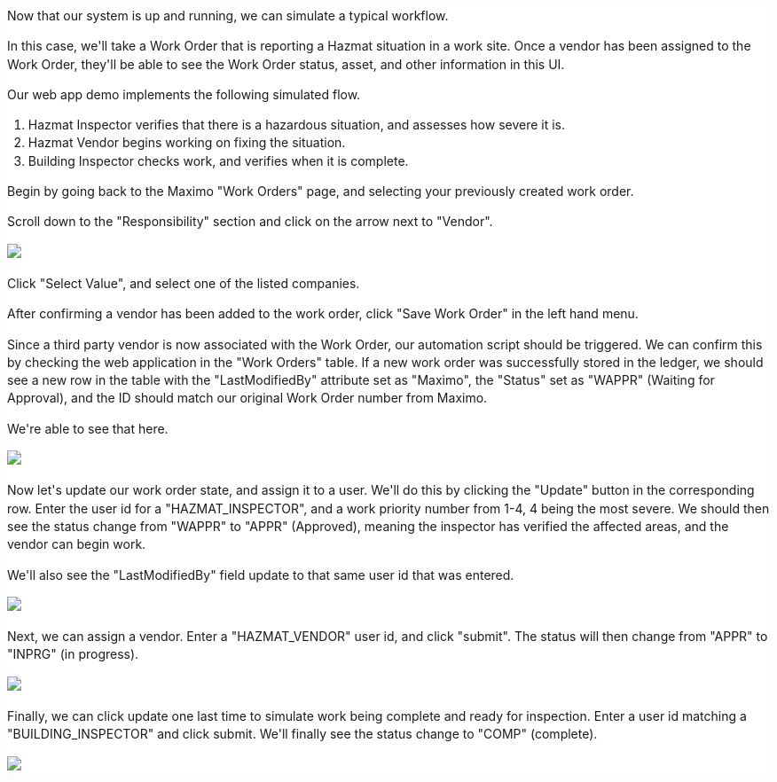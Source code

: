 Now that our system is up and running, we can simulate a typical workflow.

In this case, we'll take a Work Order that is reporting a Hazmat situation in a work site. Once a vendor has been assigned to the Work Order, they'll be able to see the Work Order status, asset, and other information in this UI.

Our web app demo implements the following simulated flow.

1. Hazmat Inspector verifies that there is a hazardous situation, and assesses how severe it is.
2. Hazmat Vendor begins working on fixing the situation.
3. Building Inspector checks work, and verifies when it is complete.

Begin by going back to the Maximo "Work Orders" page, and selecting your previously created work order.

Scroll down to the "Responsibility" section and click on the arrow next to "Vendor".

<img src="https://i.imgur.com/zio0UmS.png">


Click "Select Value", and select one of the listed companies.

After confirming a vendor has been added to the work order, click "Save Work Order" in the left hand menu.


Since a third party vendor is now associated with the Work Order, our automation script should be triggered. We can confirm this by checking the web application in the "Work Orders" table. If a new work order was successfully stored in the ledger, we should see a new row in the table with the "LastModifiedBy" attribute set as "Maximo", the "Status" set as "WAPPR" (Waiting for Approval), and the ID should match our original Work Order number from Maximo.

We're able to see that here.

<img src="https://i.imgur.com/WtPncoh.png">

Now let's update our work order state, and assign it to a user. We'll do this by clicking the "Update" button in the corresponding row. Enter the user id for a "HAZMAT_INSPECTOR", and a work priority number from 1-4, 4 being the most severe. We should then see the status change from "WAPPR" to "APPR" (Approved), meaning the inspector has verified the affected areas, and the vendor can begin work.

We'll also see the "LastModifiedBy" field update to that same user id that was entered.

<img src="https://i.imgur.com/cYbqQTX.png">

Next, we can assign a vendor. Enter a "HAZMAT_VENDOR" user id, and click "submit". The status will then change from "APPR" to "INPRG" (in progress).


<img src="https://i.imgur.com/9XVsCsv.png">


Finally, we can click update one last time to simulate work being complete and ready for inspection. Enter a user id matching a "BUILDING_INSPECTOR" and click submit. We'll finally see the status change to "COMP" (complete).

<img src="https://i.imgur.com/yubA88j.png">
